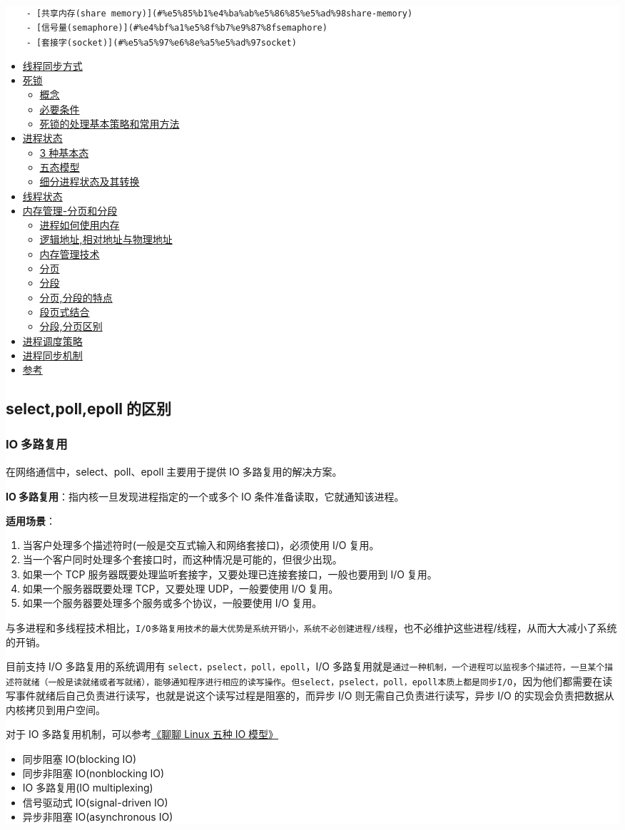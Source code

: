         - [共享内存(share memory)](#%e5%85%b1%e4%ba%ab%e5%86%85%e5%ad%98share-memory)
        - [信号量(semaphore)](#%e4%bf%a1%e5%8f%b7%e9%87%8fsemaphore)
        - [套接字(socket)](#%e5%a5%97%e6%8e%a5%e5%ad%97socket)
  - [线程同步方式](#%e7%ba%bf%e7%a8%8b%e5%90%8c%e6%ad%a5%e6%96%b9%e5%bc%8f)
  - [死锁](#%e6%ad%bb%e9%94%81)
    - [概念](#%e6%a6%82%e5%bf%b5-3)
    - [必要条件](#%e5%bf%85%e8%a6%81%e6%9d%a1%e4%bb%b6)
    - [死锁的处理基本策略和常用方法](#%e6%ad%bb%e9%94%81%e7%9a%84%e5%a4%84%e7%90%86%e5%9f%ba%e6%9c%ac%e7%ad%96%e7%95%a5%e5%92%8c%e5%b8%b8%e7%94%a8%e6%96%b9%e6%b3%95)
  - [进程状态](#%e8%bf%9b%e7%a8%8b%e7%8a%b6%e6%80%81)
    - [3 种基本态](#3-%e7%a7%8d%e5%9f%ba%e6%9c%ac%e6%80%81)
    - [五态模型](#%e4%ba%94%e6%80%81%e6%a8%a1%e5%9e%8b)
    - [细分进程状态及其转换](#%e7%bb%86%e5%88%86%e8%bf%9b%e7%a8%8b%e7%8a%b6%e6%80%81%e5%8f%8a%e5%85%b6%e8%bd%ac%e6%8d%a2)
  - [线程状态](#%e7%ba%bf%e7%a8%8b%e7%8a%b6%e6%80%81)
  - [内存管理-分页和分段](#%e5%86%85%e5%ad%98%e7%ae%a1%e7%90%86-%e5%88%86%e9%a1%b5%e5%92%8c%e5%88%86%e6%ae%b5)
    - [进程如何使用内存](#%e8%bf%9b%e7%a8%8b%e5%a6%82%e4%bd%95%e4%bd%bf%e7%94%a8%e5%86%85%e5%ad%98)
    - [逻辑地址,相对地址与物理地址](#%e9%80%bb%e8%be%91%e5%9c%b0%e5%9d%80%e7%9b%b8%e5%af%b9%e5%9c%b0%e5%9d%80%e4%b8%8e%e7%89%a9%e7%90%86%e5%9c%b0%e5%9d%80)
    - [内存管理技术](#%e5%86%85%e5%ad%98%e7%ae%a1%e7%90%86%e6%8a%80%e6%9c%af)
    - [分页](#%e5%88%86%e9%a1%b5)
    - [分段](#%e5%88%86%e6%ae%b5)
    - [分页,分段的特点](#%e5%88%86%e9%a1%b5%e5%88%86%e6%ae%b5%e7%9a%84%e7%89%b9%e7%82%b9)
    - [段页式结合](#%e6%ae%b5%e9%a1%b5%e5%bc%8f%e7%bb%93%e5%90%88)
    - [分段,分页区别](#%e5%88%86%e6%ae%b5%e5%88%86%e9%a1%b5%e5%8c%ba%e5%88%ab)
  - [进程调度策略](#%e8%bf%9b%e7%a8%8b%e8%b0%83%e5%ba%a6%e7%ad%96%e7%95%a5)
  - [进程同步机制](#%e8%bf%9b%e7%a8%8b%e5%90%8c%e6%ad%a5%e6%9c%ba%e5%88%b6)
  - [参考](#%e5%8f%82%e8%80%83)

## select,poll,epoll 的区别

### IO 多路复用

在网络通信中，select、poll、epoll 主要用于提供 IO 多路复用的解决方案。

**IO 多路复用**：指内核一旦发现进程指定的一个或多个 IO 条件准备读取，它就通知该进程。

**适用场景**：

1. 当客户处理多个描述符时(一般是交互式输入和网络套接口)，必须使用 I/O 复用。
2. 当一个客户同时处理多个套接口时，而这种情况是可能的，但很少出现。
3. 如果一个 TCP 服务器既要处理监听套接字，又要处理已连接套接口，一般也要用到 I/O 复用。
4. 如果一个服务器既要处理 TCP，又要处理 UDP，一般要使用 I/O 复用。
5. 如果一个服务器要处理多个服务或多个协议，一般要使用 I/O 复用。

与多进程和多线程技术相比，`I/O多路复用技术的最大优势是系统开销小，系统不必创建进程/线程`，也不必维护这些进程/线程，从而大大减小了系统的开销。

目前支持 I/O 多路复用的系统调用有 `select，pselect，poll，epoll`，I/O 多路复用就是`通过一种机制，一个进程可以监视多个描述符，一旦某个描述符就绪（一般是读就绪或者写就绪），能够通知程序进行相应的读写操作`。`但select，pselect，poll，epoll本质上都是同步I/O`，因为他们都需要在读写事件就绪后自己负责进行读写，也就是说这个读写过程是阻塞的，而异步 I/O 则无需自己负责进行读写，异步 I/O 的实现会负责把数据从内核拷贝到用户空间。

对于 IO 多路复用机制，可以参考[《聊聊 Linux 五种 IO 模型》](https://www.jianshu.com/p/486b0965c296)

- 同步阻塞 IO(blocking IO)
- 同步非阻塞 IO(nonblocking IO)
- IO 多路复用(IO multiplexing)
- 信号驱动式 IO(signal-driven IO)
- 异步非阻塞 IO(asynchronous IO)
